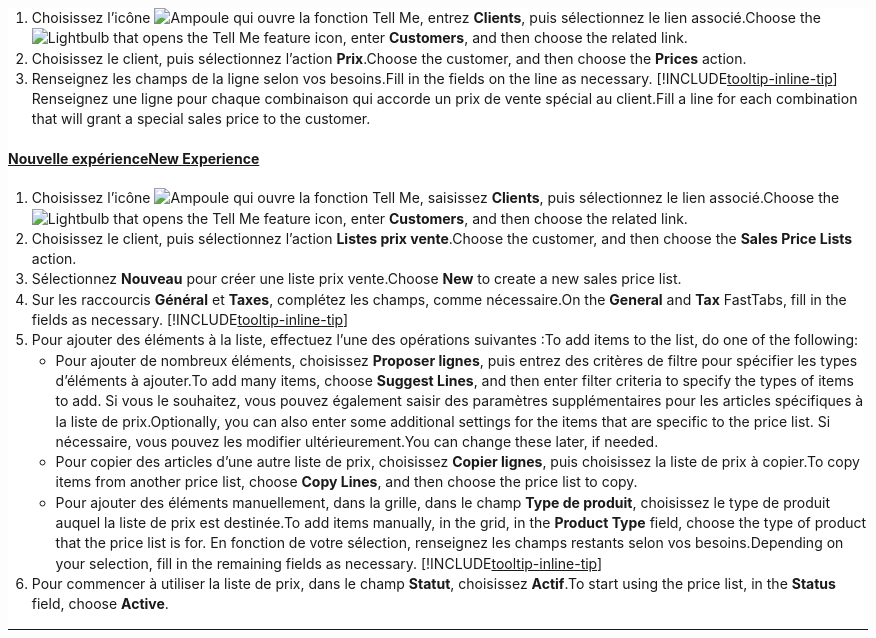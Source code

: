 1. <span data-ttu-id="6a790-137">Choisissez l’icône ![Ampoule qui ouvre la fonction Tell Me](media/ui-search/search_small.png "Dites-moi ce que vous voulez faire"), entrez **Clients**, puis sélectionnez le lien associé.</span><span class="sxs-lookup"><span data-stu-id="6a790-137">Choose the ![Lightbulb that opens the Tell Me feature](media/ui-search/search_small.png "Tell me what you want to do") icon, enter **Customers**, and then choose the related link.</span></span>
2. <span data-ttu-id="6a790-138">Choisissez le client, puis sélectionnez l’action **Prix**.</span><span class="sxs-lookup"><span data-stu-id="6a790-138">Choose the customer, and then choose the **Prices** action.</span></span>
3. <span data-ttu-id="6a790-139">Renseignez les champs de la ligne selon vos besoins.</span><span class="sxs-lookup"><span data-stu-id="6a790-139">Fill in the fields on the line as necessary.</span></span> [!INCLUDE[tooltip-inline-tip](includes/tooltip-inline-tip_md.md)] <span data-ttu-id="6a790-140">Renseignez une ligne pour chaque combinaison qui accorde un prix de vente spécial au client.</span><span class="sxs-lookup"><span data-stu-id="6a790-140">Fill a line for each combination that will grant a special sales price to the customer.</span></span>

#### <a name="new-experience"></a>[<span data-ttu-id="6a790-141">Nouvelle expérience</span><span class="sxs-lookup"><span data-stu-id="6a790-141">New Experience</span></span>](#tab/new-experience/)  

1. <span data-ttu-id="6a790-142">Choisissez l’icône ![Ampoule qui ouvre la fonction Tell Me](media/ui-search/search_small.png "Dites-moi ce que vous voulez faire"), saisissez **Clients**, puis sélectionnez le lien associé.</span><span class="sxs-lookup"><span data-stu-id="6a790-142">Choose the ![Lightbulb that opens the Tell Me feature](media/ui-search/search_small.png "Tell me what you want to do") icon, enter **Customers**, and then choose the related link.</span></span>
2. <span data-ttu-id="6a790-143">Choisissez le client, puis sélectionnez l’action **Listes prix vente**.</span><span class="sxs-lookup"><span data-stu-id="6a790-143">Choose the customer, and then choose the **Sales Price Lists** action.</span></span> 
3. <span data-ttu-id="6a790-144">Sélectionnez **Nouveau** pour créer une liste prix vente.</span><span class="sxs-lookup"><span data-stu-id="6a790-144">Choose **New** to create a new sales price list.</span></span>
4. <span data-ttu-id="6a790-145">Sur les raccourcis **Général** et **Taxes**, complétez les champs, comme nécessaire.</span><span class="sxs-lookup"><span data-stu-id="6a790-145">On the **General** and **Tax** FastTabs, fill in the fields as necessary.</span></span> [!INCLUDE[tooltip-inline-tip](includes/tooltip-inline-tip_md.md)]
5. <span data-ttu-id="6a790-146">Pour ajouter des éléments à la liste, effectuez l’une des opérations suivantes :</span><span class="sxs-lookup"><span data-stu-id="6a790-146">To add items to the list, do one of the following:</span></span>
   * <span data-ttu-id="6a790-147">Pour ajouter de nombreux éléments, choisissez **Proposer lignes**, puis entrez des critères de filtre pour spécifier les types d’éléments à ajouter.</span><span class="sxs-lookup"><span data-stu-id="6a790-147">To add many items, choose **Suggest Lines**, and then enter filter criteria to specify the types of items to add.</span></span> <span data-ttu-id="6a790-148">Si vous le souhaitez, vous pouvez également saisir des paramètres supplémentaires pour les articles spécifiques à la liste de prix.</span><span class="sxs-lookup"><span data-stu-id="6a790-148">Optionally, you can also enter some additional settings for the items that are specific to the price list.</span></span> <span data-ttu-id="6a790-149">Si nécessaire, vous pouvez les modifier ultérieurement.</span><span class="sxs-lookup"><span data-stu-id="6a790-149">You can change these later, if needed.</span></span>
   * <span data-ttu-id="6a790-150">Pour copier des articles d’une autre liste de prix, choisissez **Copier lignes**, puis choisissez la liste de prix à copier.</span><span class="sxs-lookup"><span data-stu-id="6a790-150">To copy items from another price list, choose **Copy Lines**, and then choose the price list to copy.</span></span>
   * <span data-ttu-id="6a790-151">Pour ajouter des éléments manuellement, dans la grille, dans le champ **Type de produit**, choisissez le type de produit auquel la liste de prix est destinée.</span><span class="sxs-lookup"><span data-stu-id="6a790-151">To add items manually, in the grid, in the **Product Type** field, choose the type of product that the price list is for.</span></span> <span data-ttu-id="6a790-152">En fonction de votre sélection, renseignez les champs restants selon vos besoins.</span><span class="sxs-lookup"><span data-stu-id="6a790-152">Depending on your selection, fill in the remaining fields as necessary.</span></span> [!INCLUDE[tooltip-inline-tip](includes/tooltip-inline-tip_md.md)]
6. <span data-ttu-id="6a790-153">Pour commencer à utiliser la liste de prix, dans le champ **Statut**, choisissez **Actif**.</span><span class="sxs-lookup"><span data-stu-id="6a790-153">To start using the price list, in the **Status** field, choose **Active**.</span></span>  

---